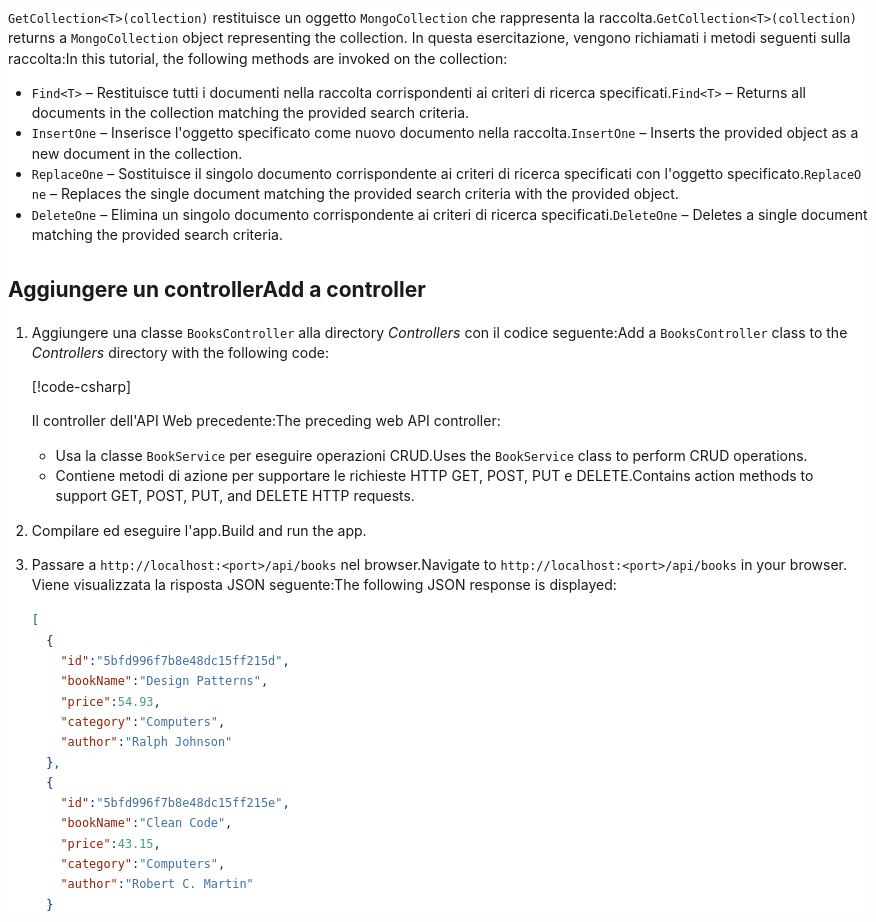 <span data-ttu-id="a4a23-203">`GetCollection<T>(collection)` restituisce un oggetto `MongoCollection` che rappresenta la raccolta.</span><span class="sxs-lookup"><span data-stu-id="a4a23-203">`GetCollection<T>(collection)` returns a `MongoCollection` object representing the collection.</span></span> <span data-ttu-id="a4a23-204">In questa esercitazione, vengono richiamati i metodi seguenti sulla raccolta:</span><span class="sxs-lookup"><span data-stu-id="a4a23-204">In this tutorial, the following methods are invoked on the collection:</span></span>

* <span data-ttu-id="a4a23-205">`Find<T>` &ndash; Restituisce tutti i documenti nella raccolta corrispondenti ai criteri di ricerca specificati.</span><span class="sxs-lookup"><span data-stu-id="a4a23-205">`Find<T>` &ndash; Returns all documents in the collection matching the provided search criteria.</span></span>
* <span data-ttu-id="a4a23-206">`InsertOne` &ndash; Inserisce l'oggetto specificato come nuovo documento nella raccolta.</span><span class="sxs-lookup"><span data-stu-id="a4a23-206">`InsertOne` &ndash; Inserts the provided object as a new document in the collection.</span></span>
* <span data-ttu-id="a4a23-207">`ReplaceOne` &ndash; Sostituisce il singolo documento corrispondente ai criteri di ricerca specificati con l'oggetto specificato.</span><span class="sxs-lookup"><span data-stu-id="a4a23-207">`ReplaceOne` &ndash; Replaces the single document matching the provided search criteria with the provided object.</span></span>
* <span data-ttu-id="a4a23-208">`DeleteOne` &ndash; Elimina un singolo documento corrispondente ai criteri di ricerca specificati.</span><span class="sxs-lookup"><span data-stu-id="a4a23-208">`DeleteOne` &ndash; Deletes a single document matching the provided search criteria.</span></span>

## <a name="add-a-controller"></a><span data-ttu-id="a4a23-209">Aggiungere un controller</span><span class="sxs-lookup"><span data-stu-id="a4a23-209">Add a controller</span></span>

1. <span data-ttu-id="a4a23-210">Aggiungere una classe `BooksController` alla directory *Controllers* con il codice seguente:</span><span class="sxs-lookup"><span data-stu-id="a4a23-210">Add a `BooksController` class to the *Controllers* directory with the following code:</span></span>

    [!code-csharp[](first-mongo-app/sample/BooksApi/Controllers/BooksController.cs)]

    <span data-ttu-id="a4a23-211">Il controller dell'API Web precedente:</span><span class="sxs-lookup"><span data-stu-id="a4a23-211">The preceding web API controller:</span></span>

    * <span data-ttu-id="a4a23-212">Usa la classe `BookService` per eseguire operazioni CRUD.</span><span class="sxs-lookup"><span data-stu-id="a4a23-212">Uses the `BookService` class to perform CRUD operations.</span></span>
    * <span data-ttu-id="a4a23-213">Contiene metodi di azione per supportare le richieste HTTP GET, POST, PUT e DELETE.</span><span class="sxs-lookup"><span data-stu-id="a4a23-213">Contains action methods to support GET, POST, PUT, and DELETE HTTP requests.</span></span>
1. <span data-ttu-id="a4a23-214">Compilare ed eseguire l'app.</span><span class="sxs-lookup"><span data-stu-id="a4a23-214">Build and run the app.</span></span>
1. <span data-ttu-id="a4a23-215">Passare a `http://localhost:<port>/api/books` nel browser.</span><span class="sxs-lookup"><span data-stu-id="a4a23-215">Navigate to `http://localhost:<port>/api/books` in your browser.</span></span> <span data-ttu-id="a4a23-216">Viene visualizzata la risposta JSON seguente:</span><span class="sxs-lookup"><span data-stu-id="a4a23-216">The following JSON response is displayed:</span></span>

    ```json
    [
      {
        "id":"5bfd996f7b8e48dc15ff215d",
        "bookName":"Design Patterns",
        "price":54.93,
        "category":"Computers",
        "author":"Ralph Johnson"
      },
      {
        "id":"5bfd996f7b8e48dc15ff215e",
        "bookName":"Clean Code",
        "price":43.15,
        "category":"Computers",
        "author":"Robert C. Martin"
      }